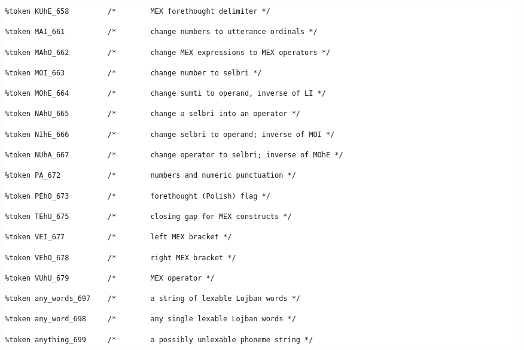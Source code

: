 ```
%token KUhE_658         /*        MEX forethought delimiter */
```

```
%token MAI_661          /*        change numbers to utterance ordinals */
```

```
%token MAhO_662         /*        change MEX expressions to MEX operators */
```

```
%token MOI_663          /*        change number to selbri */
```

```
%token MOhE_664         /*        change sumti to operand, inverse of LI */
```

```
%token NAhU_665         /*        change a selbri into an operator */
```

```
%token NIhE_666         /*        change selbri to operand; inverse of MOI */
```

```
%token NUhA_667         /*        change operator to selbri; inverse of MOhE */
```

```
%token PA_672           /*        numbers and numeric punctuation */
```

```
%token PEhO_673         /*        forethought (Polish) flag */
```

```
%token TEhU_675         /*        closing gap for MEX constructs */
```

```
%token VEI_677          /*        left MEX bracket */
```

```
%token VEhO_678         /*        right MEX bracket */
```

```
%token VUhU_679         /*        MEX operator */
```

```
%token any_words_697    /*        a string of lexable Lojban words */
```

```
%token any_word_698     /*        any single lexable Lojban words */
```

```
%token anything_699     /*        a possibly unlexable phoneme string */
```
